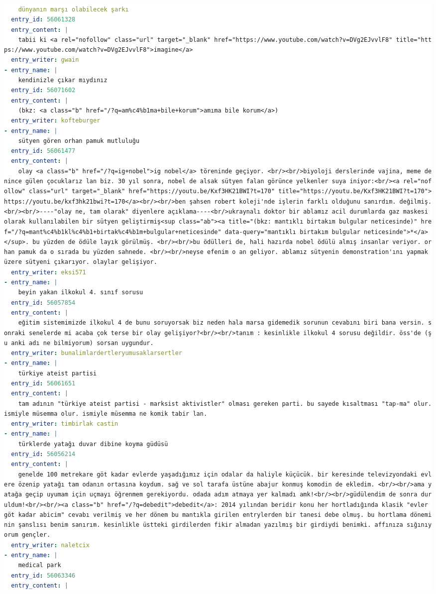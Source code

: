 ```yaml
    dünyanın marşı olabilecek şarkı
  entry_id: 56061328
  entry_content: |
    tabii ki <a rel="nofollow" class="url" target="_blank" href="https://www.youtube.com/watch?v=DVg2EJvvlF8" title="https://www.youtube.com/watch?v=DVg2EJvvlF8">imagine</a>
  entry_writer: gwain
- entry_name: |
    kendinizle çıkar mıydınız
  entry_id: 56071602
  entry_content: |
    (bkz: <a class="b" href="/?q=am%c4%b1ma+bile+korum">amıma bile korum</a>)
  entry_writer: kofteburger
- entry_name: |
    sütyen gören orhan pamuk mutluluğu
  entry_id: 56061477
  entry_content: |
    olay <a class="b" href="/?q=ig+nobel">ig nobel</a> töreninde geçiyor. <br/><br/>biyoloji derslerinde vajina, meme denince gülen çocuklarız lan biz. 30 yıl sonra, nobel de alsak sütyen falan görünce yelkenler suya iniyor:<br/><a rel="nofollow" class="url" target="_blank" href="https://youtu.be/Kxf3HK21BWI?t=170" title="https://youtu.be/Kxf3HK21BWI?t=170">https://youtu.be/kxf3hk21bwi?t=170</a><br/><br/>ben şahsen robert koleji'nde işlerin farklı olduğunu sanırdım. değilmiş.<br/><br/>----"olay ne, tam olarak" diyenlere açıklama----<br/>ukraynalı doktor bir ablamız acil durumlarda gaz maskesi olarak kullanılabilen bir sütyen geliştirmiş<sup class="ab"><a title="(bkz: mantıklı birtakım bulgular neticesinde)" href="/?q=mant%c4%b1kl%c4%b1+birtak%c4%b1m+bulgular+neticesinde" data-query="mantıklı birtakım bulgular neticesinde">*</a></sup>. bu yüzden de ödüle layık görülmüş. <br/><br/>bu ödülleri de, hali hazırda nobel ödülü almış insanlar veriyor. orhan pamuk da o sırada bu yüzden sahnede. <br/><br/>neyse efenim o an geliyor. ablamız sütyenin demonstration'ını yapmak üzere sütyeni çıkarıyor. olaylar gelişiyor.
  entry_writer: eksi571
- entry_name: |
    beyin yakan ilkokul 4. sınıf sorusu
  entry_id: 56057854
  entry_content: |
    eğitim sistemimizde ilkokul 4 de bunu soruyorsak biz neden hala marsa gidemedik sorunun cevabını biri bana versin. sonraki senelerde mi acaba çok terse bir olay gelişiyor?<br/><br/>tanım : kesinlikle ilkokul 4 sorusu değildir. öss'de (şu anki adı ne bilmiyorum) sorsan uygundur.
  entry_writer: bunalimlardertleryumusaklarsertler
- entry_name: |
    türkiye ateist partisi
  entry_id: 56061651
  entry_content: |
    tam adının "türkiye ateist partisi - marksist aktivistler" olması gereken parti. bu sayede kısaltması "tap-ma" olur. ismiyle müsemma olur. ismiyle müsemma ne komik tabir lan.
  entry_writer: timbirlak castin
- entry_name: |
    türklerde yatağı duvar dibine koyma güdüsü
  entry_id: 56056214
  entry_content: |
    genelde 100 metrekare göt kadar evlerde yaşadığımız için odalar da haliyle küçücük. bir keresinde televizyondaki evlere özenip yatağı tam odanın ortasına koydum. sağ ve sol tarafa üstüne abajur konmuş komodin de ekledim. <br/><br/>ama yatağa geçip uyumam için uçmayı öğrenmem gerekiyordu. odada adım atmaya yer kalmadı amk!<br/><br/>güdülendim de sonra duruldum!<br/><br/><a class="b" href="/?q=debedit">debedit</a>: 2014 yılından beridir konu her hortladığında klasik "evler göt kadar abicim" cevabı verilmiş ve her dönem bu mantıkla girilen entrylerden bir tanesi debe olmuş. bu hortlama döneminin şanslısı benim sanırım. kesinlikle üstteki girdilerden fikir almadan yazılmış bir girdiydi benimki. affınıza sığınıyorum gençler.
  entry_writer: naletcix
- entry_name: |
    medical park
  entry_id: 56063346
  entry_content: |
```